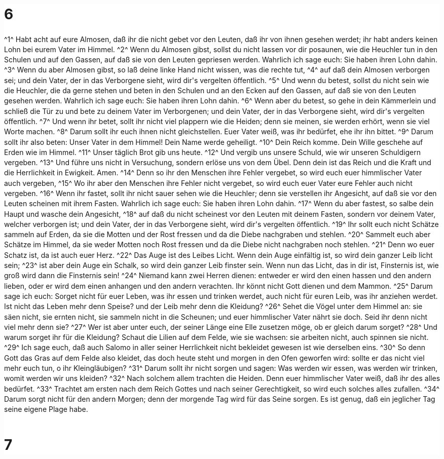 # 6 
^1^ Habt acht auf eure Almosen, daß ihr die nicht gebet vor den Leuten, daß ihr von ihnen gesehen werdet; ihr habt anders keinen Lohn bei eurem Vater im Himmel. ^2^ Wenn du Almosen gibst, sollst du nicht lassen vor dir posaunen, wie die Heuchler tun in den Schulen und auf den Gassen, auf daß sie von den Leuten gepriesen werden. Wahrlich ich sage euch: Sie haben ihren Lohn dahin. ^3^ Wenn du aber Almosen gibst, so laß deine linke Hand nicht wissen, was die rechte tut, ^4^ auf daß dein Almosen verborgen sei; und dein Vater, der in das Verborgene sieht, wird dir's vergelten öffentlich. ^5^ Und wenn du betest, sollst du nicht sein wie die Heuchler, die da gerne stehen und beten in den Schulen und an den Ecken auf den Gassen, auf daß sie von den Leuten gesehen werden. Wahrlich ich sage euch: Sie haben ihren Lohn dahin. ^6^ Wenn aber du betest, so gehe in dein Kämmerlein und schließ die Tür zu und bete zu deinem Vater im Verborgenen; und dein Vater, der in das Verborgene sieht, wird dir's vergelten öffentlich. ^7^ Und wenn ihr betet, sollt ihr nicht viel plappern wie die Heiden; denn sie meinen, sie werden erhört, wenn sie viel Worte machen. ^8^ Darum sollt ihr euch ihnen nicht gleichstellen. Euer Vater weiß, was ihr bedürfet, ehe ihr ihn bittet. ^9^ Darum sollt ihr also beten: Unser Vater in dem Himmel! Dein Name werde geheiligt. ^10^ Dein Reich komme. Dein Wille geschehe auf Erden wie im Himmel. ^11^ Unser täglich Brot gib uns heute. ^12^ Und vergib uns unsere Schuld, wie wir unseren Schuldigern vergeben. ^13^ Und führe uns nicht in Versuchung, sondern erlöse uns von dem Übel. Denn dein ist das Reich und die Kraft und die Herrlichkeit in Ewigkeit. Amen. ^14^ Denn so ihr den Menschen ihre Fehler vergebet, so wird euch euer himmlischer Vater auch vergeben, ^15^ Wo ihr aber den Menschen ihre Fehler nicht vergebet, so wird euch euer Vater eure Fehler auch nicht vergeben. ^16^ Wenn ihr fastet, sollt ihr nicht sauer sehen wie die Heuchler; denn sie verstellen ihr Angesicht, auf daß sie vor den Leuten scheinen mit ihrem Fasten. Wahrlich ich sage euch: Sie haben ihren Lohn dahin. ^17^ Wenn du aber fastest, so salbe dein Haupt und wasche dein Angesicht, ^18^ auf daß du nicht scheinest vor den Leuten mit deinem Fasten, sondern vor deinem Vater, welcher verborgen ist; und dein Vater, der in das Verborgene sieht, wird dir's vergelten öffentlich. ^19^ Ihr sollt euch nicht Schätze sammeln auf Erden, da sie die Motten und der Rost fressen und da die Diebe nachgraben und stehlen. ^20^ Sammelt euch aber Schätze im Himmel, da sie weder Motten noch Rost fressen und da die Diebe nicht nachgraben noch stehlen. ^21^ Denn wo euer Schatz ist, da ist auch euer Herz. ^22^ Das Auge ist des Leibes Licht. Wenn dein Auge einfältig ist, so wird dein ganzer Leib licht sein; ^23^ ist aber dein Auge ein Schalk, so wird dein ganzer Leib finster sein. Wenn nun das Licht, das in dir ist, Finsternis ist, wie groß wird dann die Finsternis sein! ^24^ Niemand kann zwei Herren dienen: entweder er wird den einen hassen und den andern lieben, oder er wird dem einen anhangen und den andern verachten. Ihr könnt nicht Gott dienen und dem Mammon. ^25^ Darum sage ich euch: Sorget nicht für euer Leben, was ihr essen und trinken werdet, auch nicht für euren Leib, was ihr anziehen werdet. Ist nicht das Leben mehr denn Speise? und der Leib mehr denn die Kleidung? ^26^ Sehet die Vögel unter dem Himmel an: sie säen nicht, sie ernten nicht, sie sammeln nicht in die Scheunen; und euer himmlischer Vater nährt sie doch. Seid ihr denn nicht viel mehr denn sie? ^27^ Wer ist aber unter euch, der seiner Länge eine Elle zusetzen möge, ob er gleich darum sorget? ^28^ Und warum sorget ihr für die Kleidung? Schaut die Lilien auf dem Felde, wie sie wachsen: sie arbeiten nicht, auch spinnen sie nicht. ^29^ Ich sage euch, daß auch Salomo in aller seiner Herrlichkeit nicht bekleidet gewesen ist wie derselben eins. ^30^ So denn Gott das Gras auf dem Felde also kleidet, das doch heute steht und morgen in den Ofen geworfen wird: sollte er das nicht viel mehr euch tun, o ihr Kleingläubigen? ^31^ Darum sollt ihr nicht sorgen und sagen: Was werden wir essen, was werden wir trinken, womit werden wir uns kleiden? ^32^ Nach solchem allem trachten die Heiden. Denn euer himmlischer Vater weiß, daß ihr des alles bedürfet. ^33^ Trachtet am ersten nach dem Reich Gottes und nach seiner Gerechtigkeit, so wird euch solches alles zufallen. ^34^ Darum sorgt nicht für den andern Morgen; denn der morgende Tag wird für das Seine sorgen. Es ist genug, daß ein jeglicher Tag seine eigene Plage habe. 

# 7 